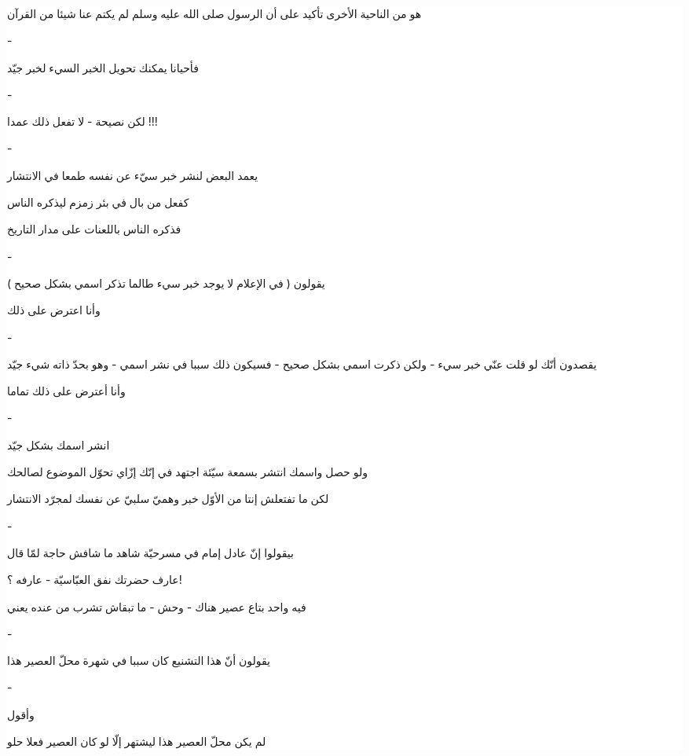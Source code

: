 هو من الناحية الأخرى تأكيد على أن الرسول صلى الله عليه
وسلم لم يكتم عنا شيئا من القرآن

\-

فأحيانا يمكنك تحويل الخبر السيء لخبر جيّد

\-

لكن نصيحة - لا تفعل ذلك عمدا !!!

\-

يعمد البعض لنشر خبر سيّء عن نفسه طمعا في الانتشار

كفعل من بال في بئر زمزم ليذكره الناس

فذكره الناس باللعنات على مدار التاريخ

\-

يقولون ( في الإعلام لا يوجد خبر سيء طالما تذكر اسمي بشكل
صحيح )

وأنا اعترض على ذلك

\-

يقصدون أنّك لو قلت عنّي خبر سيء - ولكن ذكرت اسمي بشكل
صحيح - فسيكون ذلك سببا في نشر اسمي - وهو بحدّ ذاته شيء جيّد

وأنا أعترض على ذلك تماما

\-

انشر اسمك بشكل جيّد

ولو حصل واسمك انتشر بسمعة سيّئة اجتهد في إنّك إزّاي تحوّل
الموضوع لصالحك

لكن ما تفتعلش إنتا من الأوّل خبر وهميّ سلبيّ عن نفسك لمجرّد
الانتشار

\-

بيقولوا إنّ عادل إمام في مسرحيّة شاهد ما شافش حاجة لمّا
قال

عارف حضرتك نفق العبّاسيّة - عارفه ؟!

فيه واحد بتاع عصير هناك - وحش - ما تبقاش تشرب من عنده
يعني

\-

يقولون أنّ هذا التشنيع كان سببا في شهرة محلّ العصير
هذا

\-

وأقول

لم يكن محلّ العصير هذا ليشتهر إلّا لو كان العصير فعلا
حلو
